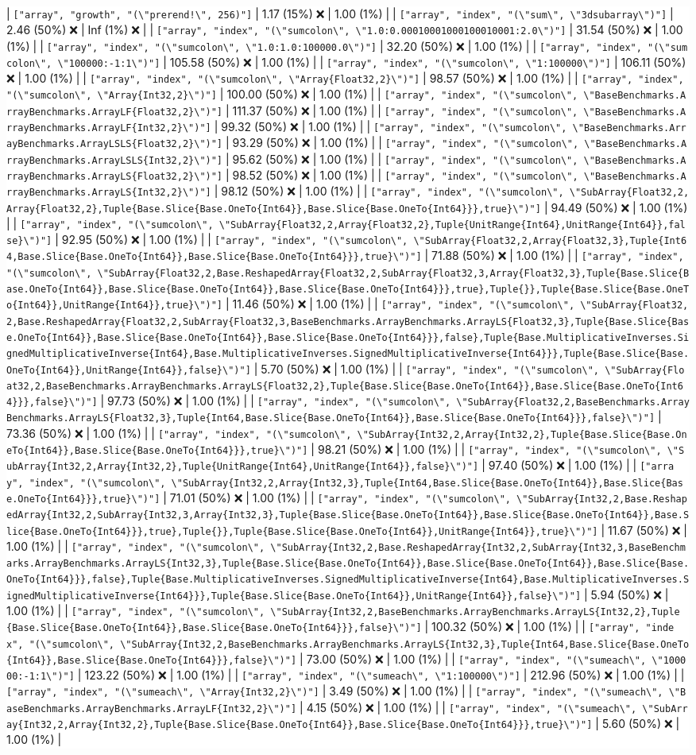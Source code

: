 | `["array", "growth", "(\"prerend!\", 256)"]` | 1.17 (15%) :x: | 1.00 (1%)  |
| `["array", "index", "(\"sum\", \"3dsubarray\")"]` | 2.46 (50%) :x: | Inf (1%) :x: |
| `["array", "index", "(\"sumcolon\", \"1.0:0.00010001000100010001:2.0\")"]` | 31.54 (50%) :x: | 1.00 (1%)  |
| `["array", "index", "(\"sumcolon\", \"1.0:1.0:100000.0\")"]` | 32.20 (50%) :x: | 1.00 (1%)  |
| `["array", "index", "(\"sumcolon\", \"100000:-1:1\")"]` | 105.58 (50%) :x: | 1.00 (1%)  |
| `["array", "index", "(\"sumcolon\", \"1:100000\")"]` | 106.11 (50%) :x: | 1.00 (1%)  |
| `["array", "index", "(\"sumcolon\", \"Array{Float32,2}\")"]` | 98.57 (50%) :x: | 1.00 (1%)  |
| `["array", "index", "(\"sumcolon\", \"Array{Int32,2}\")"]` | 100.00 (50%) :x: | 1.00 (1%)  |
| `["array", "index", "(\"sumcolon\", \"BaseBenchmarks.ArrayBenchmarks.ArrayLF{Float32,2}\")"]` | 111.37 (50%) :x: | 1.00 (1%)  |
| `["array", "index", "(\"sumcolon\", \"BaseBenchmarks.ArrayBenchmarks.ArrayLF{Int32,2}\")"]` | 99.32 (50%) :x: | 1.00 (1%)  |
| `["array", "index", "(\"sumcolon\", \"BaseBenchmarks.ArrayBenchmarks.ArrayLSLS{Float32,2}\")"]` | 93.29 (50%) :x: | 1.00 (1%)  |
| `["array", "index", "(\"sumcolon\", \"BaseBenchmarks.ArrayBenchmarks.ArrayLSLS{Int32,2}\")"]` | 95.62 (50%) :x: | 1.00 (1%)  |
| `["array", "index", "(\"sumcolon\", \"BaseBenchmarks.ArrayBenchmarks.ArrayLS{Float32,2}\")"]` | 98.52 (50%) :x: | 1.00 (1%)  |
| `["array", "index", "(\"sumcolon\", \"BaseBenchmarks.ArrayBenchmarks.ArrayLS{Int32,2}\")"]` | 98.12 (50%) :x: | 1.00 (1%)  |
| `["array", "index", "(\"sumcolon\", \"SubArray{Float32,2,Array{Float32,2},Tuple{Base.Slice{Base.OneTo{Int64}},Base.Slice{Base.OneTo{Int64}}},true}\")"]` | 94.49 (50%) :x: | 1.00 (1%)  |
| `["array", "index", "(\"sumcolon\", \"SubArray{Float32,2,Array{Float32,2},Tuple{UnitRange{Int64},UnitRange{Int64}},false}\")"]` | 92.95 (50%) :x: | 1.00 (1%)  |
| `["array", "index", "(\"sumcolon\", \"SubArray{Float32,2,Array{Float32,3},Tuple{Int64,Base.Slice{Base.OneTo{Int64}},Base.Slice{Base.OneTo{Int64}}},true}\")"]` | 71.88 (50%) :x: | 1.00 (1%)  |
| `["array", "index", "(\"sumcolon\", \"SubArray{Float32,2,Base.ReshapedArray{Float32,2,SubArray{Float32,3,Array{Float32,3},Tuple{Base.Slice{Base.OneTo{Int64}},Base.Slice{Base.OneTo{Int64}},Base.Slice{Base.OneTo{Int64}}},true},Tuple{}},Tuple{Base.Slice{Base.OneTo{Int64}},UnitRange{Int64}},true}\")"]` | 11.46 (50%) :x: | 1.00 (1%)  |
| `["array", "index", "(\"sumcolon\", \"SubArray{Float32,2,Base.ReshapedArray{Float32,2,SubArray{Float32,3,BaseBenchmarks.ArrayBenchmarks.ArrayLS{Float32,3},Tuple{Base.Slice{Base.OneTo{Int64}},Base.Slice{Base.OneTo{Int64}},Base.Slice{Base.OneTo{Int64}}},false},Tuple{Base.MultiplicativeInverses.SignedMultiplicativeInverse{Int64},Base.MultiplicativeInverses.SignedMultiplicativeInverse{Int64}}},Tuple{Base.Slice{Base.OneTo{Int64}},UnitRange{Int64}},false}\")"]` | 5.70 (50%) :x: | 1.00 (1%)  |
| `["array", "index", "(\"sumcolon\", \"SubArray{Float32,2,BaseBenchmarks.ArrayBenchmarks.ArrayLS{Float32,2},Tuple{Base.Slice{Base.OneTo{Int64}},Base.Slice{Base.OneTo{Int64}}},false}\")"]` | 97.73 (50%) :x: | 1.00 (1%)  |
| `["array", "index", "(\"sumcolon\", \"SubArray{Float32,2,BaseBenchmarks.ArrayBenchmarks.ArrayLS{Float32,3},Tuple{Int64,Base.Slice{Base.OneTo{Int64}},Base.Slice{Base.OneTo{Int64}}},false}\")"]` | 73.36 (50%) :x: | 1.00 (1%)  |
| `["array", "index", "(\"sumcolon\", \"SubArray{Int32,2,Array{Int32,2},Tuple{Base.Slice{Base.OneTo{Int64}},Base.Slice{Base.OneTo{Int64}}},true}\")"]` | 98.21 (50%) :x: | 1.00 (1%)  |
| `["array", "index", "(\"sumcolon\", \"SubArray{Int32,2,Array{Int32,2},Tuple{UnitRange{Int64},UnitRange{Int64}},false}\")"]` | 97.40 (50%) :x: | 1.00 (1%)  |
| `["array", "index", "(\"sumcolon\", \"SubArray{Int32,2,Array{Int32,3},Tuple{Int64,Base.Slice{Base.OneTo{Int64}},Base.Slice{Base.OneTo{Int64}}},true}\")"]` | 71.01 (50%) :x: | 1.00 (1%)  |
| `["array", "index", "(\"sumcolon\", \"SubArray{Int32,2,Base.ReshapedArray{Int32,2,SubArray{Int32,3,Array{Int32,3},Tuple{Base.Slice{Base.OneTo{Int64}},Base.Slice{Base.OneTo{Int64}},Base.Slice{Base.OneTo{Int64}}},true},Tuple{}},Tuple{Base.Slice{Base.OneTo{Int64}},UnitRange{Int64}},true}\")"]` | 11.67 (50%) :x: | 1.00 (1%)  |
| `["array", "index", "(\"sumcolon\", \"SubArray{Int32,2,Base.ReshapedArray{Int32,2,SubArray{Int32,3,BaseBenchmarks.ArrayBenchmarks.ArrayLS{Int32,3},Tuple{Base.Slice{Base.OneTo{Int64}},Base.Slice{Base.OneTo{Int64}},Base.Slice{Base.OneTo{Int64}}},false},Tuple{Base.MultiplicativeInverses.SignedMultiplicativeInverse{Int64},Base.MultiplicativeInverses.SignedMultiplicativeInverse{Int64}}},Tuple{Base.Slice{Base.OneTo{Int64}},UnitRange{Int64}},false}\")"]` | 5.94 (50%) :x: | 1.00 (1%)  |
| `["array", "index", "(\"sumcolon\", \"SubArray{Int32,2,BaseBenchmarks.ArrayBenchmarks.ArrayLS{Int32,2},Tuple{Base.Slice{Base.OneTo{Int64}},Base.Slice{Base.OneTo{Int64}}},false}\")"]` | 100.32 (50%) :x: | 1.00 (1%)  |
| `["array", "index", "(\"sumcolon\", \"SubArray{Int32,2,BaseBenchmarks.ArrayBenchmarks.ArrayLS{Int32,3},Tuple{Int64,Base.Slice{Base.OneTo{Int64}},Base.Slice{Base.OneTo{Int64}}},false}\")"]` | 73.00 (50%) :x: | 1.00 (1%)  |
| `["array", "index", "(\"sumeach\", \"100000:-1:1\")"]` | 123.22 (50%) :x: | 1.00 (1%)  |
| `["array", "index", "(\"sumeach\", \"1:100000\")"]` | 212.96 (50%) :x: | 1.00 (1%)  |
| `["array", "index", "(\"sumeach\", \"Array{Int32,2}\")"]` | 3.49 (50%) :x: | 1.00 (1%)  |
| `["array", "index", "(\"sumeach\", \"BaseBenchmarks.ArrayBenchmarks.ArrayLF{Int32,2}\")"]` | 4.15 (50%) :x: | 1.00 (1%)  |
| `["array", "index", "(\"sumeach\", \"SubArray{Int32,2,Array{Int32,2},Tuple{Base.Slice{Base.OneTo{Int64}},Base.Slice{Base.OneTo{Int64}}},true}\")"]` | 5.60 (50%) :x: | 1.00 (1%)  |